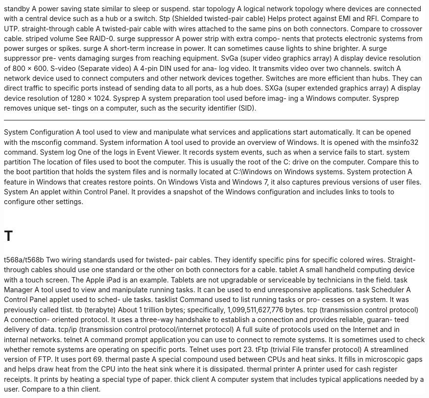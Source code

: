 standby A power saving state similar to sleep or suspend.
star topology A logical network topology where devices are connected with a central device such as a hub or a switch.
Stp (Shielded twisted-pair cable) Helps protect against EMI and RFI. Compare to UTP.
straight-through cable A twisted-pair cable with wires attached to the same pins on both connectors. Compare to crossover cable.
striped volume See RAID-0.
surge suppressor A power strip with extra compo- nents that protects electronic systems from power surges or spikes.
surge A short-term increase in power. It can sometimes cause lights to shine brighter. A surge suppressor pre- vents damaging surges from reaching equipment.
SvGa (super video graphics array) A display device resolution of 800 × 600.
S-video (Separate video) A 4-pin DIN used for ana- log video. It transmits video over two channels.
switch A network device used to connect computers and other network devices together. Switches are more efficient than hubs. They can direct traffic to specific ports instead of sending data to all ports, as a hub does.
SXGa (super extended graphics array) A display device resolution of 1280 × 1024.
Sysprep A system preparation tool used before imag- ing a Windows computer. Sysprep removes unique set- tings on a computer, such as the security identifier (SID).

---

System Configuration A tool used to view and manipulate what services and applications start automatically. It can be opened with the msconfig command.
System information A tool used to provide an overview of Windows. It is opened with the msinfo32 command.
System log One of the logs in Event Viewer. It records system events, such as when a service fails to start.
system partition The location of files used to boot the computer. This is usually the root of the C: drive on the computer. Compare this to the boot partition that holds the system files and is normally located at C:\Windows on Windows systems.
System protection A feature in Windows that creates restore points. On Windows Vista and Windows 7, it also captures previous versions of user files.
System An applet within Control Panel. It provides a snapshot of the Windows configuration and includes links to tools to configure other settings.

# T

t568a/t568b Two wiring standards used for twisted- pair cables. They identify specific pins for specific colored wires. Straight-through cables should use one standard or the other on both connectors for a cable.
tablet A small handheld computing device with a touch screen. The Apple iPad is an example. Tablets are not upgradable or serviceable by technicians in the field.
task Manager A tool used to view and manipulate running tasks. It can be used to end unresponsive applications.
task Scheduler A Control Panel applet used to sched- ule tasks.
tasklist Command used to list running tasks or pro- cesses on a system. It was previously called tlist.
tb (terabyte) About 1 trillion bytes; specifically, 1,099,511,627,776 bytes.
tcp (transmission control protocol) A connection- oriented protocol. It uses a three-way handshake to establish a connection and provides reliable, guaran- teed delivery of data.
tcp/ip (transmission control protocol/internet protocol) A full suite of protocols used on the Internet and in internal networks.
telnet A command prompt application you can use to connect to remote systems. It is sometimes used to
check whether remote systems are operating on specific ports. Telnet uses port 23.
tFtp (trivial File transfer protocol) A streamlined version of FTP. It uses port 69.
thermal paste A special compound used between CPUs and heat sinks. It fills in microscopic gaps and helps draw heat from the CPU into the heat sink where it is dissipated.
thermal printer A printer used for cash register receipts. It prints by heating a special type of paper.
thick client A computer system that includes typical applications needed by a user. Compare to a thin client.